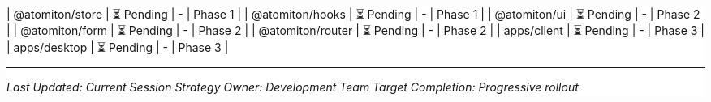 | @atomiton/store     | ⏳ Pending  | -                | Phase 1                |
| @atomiton/hooks     | ⏳ Pending  | -                | Phase 1                |
| @atomiton/ui        | ⏳ Pending  | -                | Phase 2                |
| @atomiton/form      | ⏳ Pending  | -                | Phase 2                |
| @atomiton/router    | ⏳ Pending  | -                | Phase 2                |
| apps/client         | ⏳ Pending  | -                | Phase 3                |
| apps/desktop        | ⏳ Pending  | -                | Phase 3                |

---

_Last Updated: Current Session_
_Strategy Owner: Development Team_
_Target Completion: Progressive rollout_
